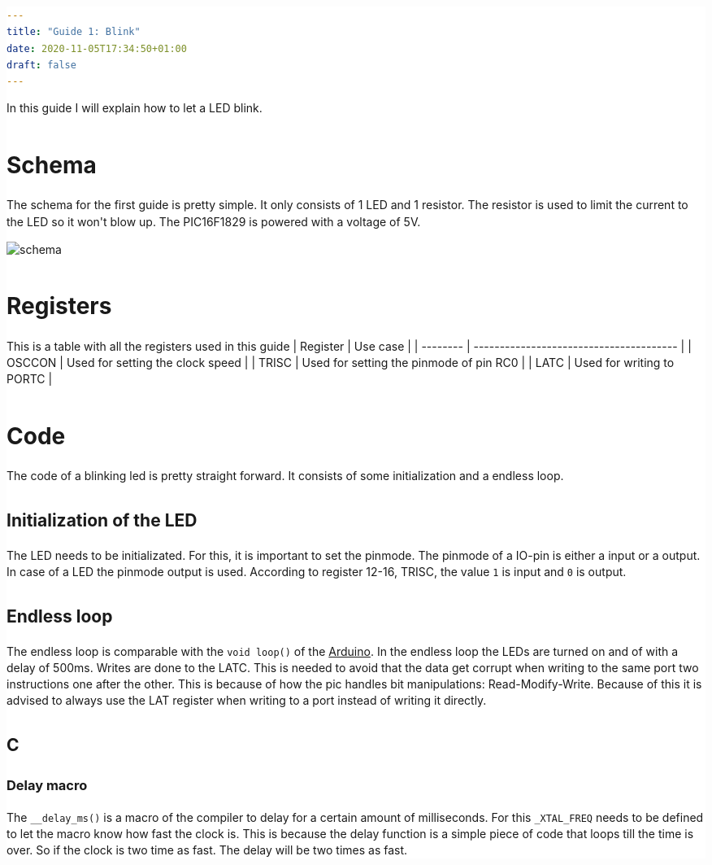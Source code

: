 ```yaml
---
title: "Guide 1: Blink"
date: 2020-11-05T17:34:50+01:00
draft: false
---
```


In this guide I will explain how to let a LED blink.

# Schema
The schema for the first guide is pretty simple. It only consists of 1 LED and 1 resistor. The resistor is used to limit the current to the LED so it won't blow up. The PIC16F1829 is powered with a voltage of 5V.

![schema]


# Registers
This is a table with all the registers used in this guide
| Register | Use case                                |
| -------- | --------------------------------------- |
| OSCCON   | Used for setting the clock speed        |
| TRISC    | Used for setting the pinmode of pin RC0 |
| LATC     | Used for writing to PORTC               |


# Code
The code of a blinking led is pretty straight forward. It consists of some initialization and a endless loop.

## Initialization of the LED
The LED needs to be initializated. For this, it is important to set the pinmode. The pinmode of a IO-pin is either a input or a output. In case of a LED the pinmode output is used. According to register 12-16, TRISC, the value `1` is input and `0` is output.

## Endless loop
The endless loop is comparable with the `void loop()` of the [Arduino](https://arduino.cc). In the endless loop the LEDs are turned on and of with a delay of 500ms. Writes are done to the LATC. This is needed to avoid that the data get corrupt when writing to the same port two instructions one after the other. This is because of how the pic handles bit manipulations: Read-Modify-Write. Because of this it is advised to always use the LAT register when writing to a port instead of writing it directly.

## C
### Delay macro
The `__delay_ms()` is a macro of the compiler to delay for a certain amount of milliseconds. For this `_XTAL_FREQ` needs to be defined to let the macro know how fast the clock is. This is because the delay function is a simple piece of code that loops till the time is over. So if the clock is two time as fast. The delay will be two times as fast.


[schema]: /schemas/guide1-blink.svg "Guide 1: Blink | Schema"
[datasheet]: http://ww1.microchip.com/downloads/en/DeviceDoc/40001440E.pdf